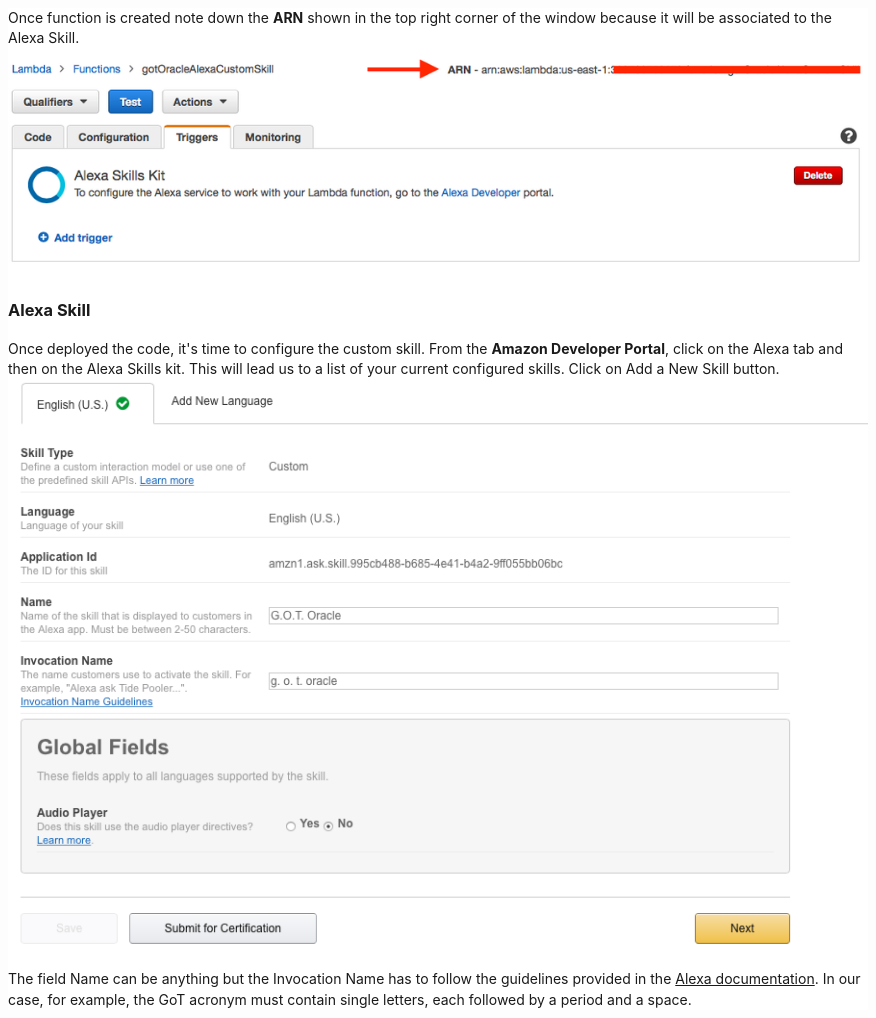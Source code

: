 Once function is created note down the **ARN** shown in the top right corner of the window because it will be associated to the Alexa Skill.
![arn.png](https://github.com/Angelus1383/AlexaGOTOracle/blob/master/schemas/arn.png)

### Alexa Skill
Once deployed the code, it's time to configure the custom skill. From the **Amazon Developer Portal**, click on the Alexa tab and then on the Alexa Skills kit. This will lead us to a list of your current configured skills. Click on Add a New Skill button.
![skill-configuration1.png](https://github.com/Angelus1383/AlexaGOTOracle/blob/master/schemas/skill-configuration1.png)
The field Name can be anything but the Invocation Name has to follow the guidelines provided in the [Alexa documentation](https://developer.amazon.com/public/solutions/alexa/alexa-skills-kit/docs/choosing-the-invocation-name-for-an-alexa-skill). In our case, for example, the GoT acronym must contain single letters, each followed by a period and a space. 
